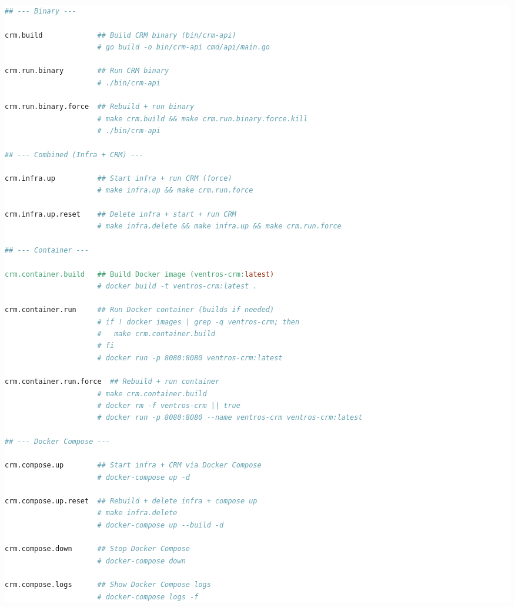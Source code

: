 ```makefile
## --- Binary ---

crm.build             ## Build CRM binary (bin/crm-api)
                      # go build -o bin/crm-api cmd/api/main.go

crm.run.binary        ## Run CRM binary
                      # ./bin/crm-api

crm.run.binary.force  ## Rebuild + run binary
                      # make crm.build && make crm.run.binary.force.kill
                      # ./bin/crm-api

## --- Combined (Infra + CRM) ---

crm.infra.up          ## Start infra + run CRM (force)
                      # make infra.up && make crm.run.force

crm.infra.up.reset    ## Delete infra + start + run CRM
                      # make infra.delete && make infra.up && make crm.run.force

## --- Container ---

crm.container.build   ## Build Docker image (ventros-crm:latest)
                      # docker build -t ventros-crm:latest .

crm.container.run     ## Run Docker container (builds if needed)
                      # if ! docker images | grep -q ventros-crm; then
                      #   make crm.container.build
                      # fi
                      # docker run -p 8080:8080 ventros-crm:latest

crm.container.run.force  ## Rebuild + run container
                      # make crm.container.build
                      # docker rm -f ventros-crm || true
                      # docker run -p 8080:8080 --name ventros-crm ventros-crm:latest

## --- Docker Compose ---

crm.compose.up        ## Start infra + CRM via Docker Compose
                      # docker-compose up -d

crm.compose.up.reset  ## Rebuild + delete infra + compose up
                      # make infra.delete
                      # docker-compose up --build -d

crm.compose.down      ## Stop Docker Compose
                      # docker-compose down

crm.compose.logs      ## Show Docker Compose logs
                      # docker-compose logs -f
```
